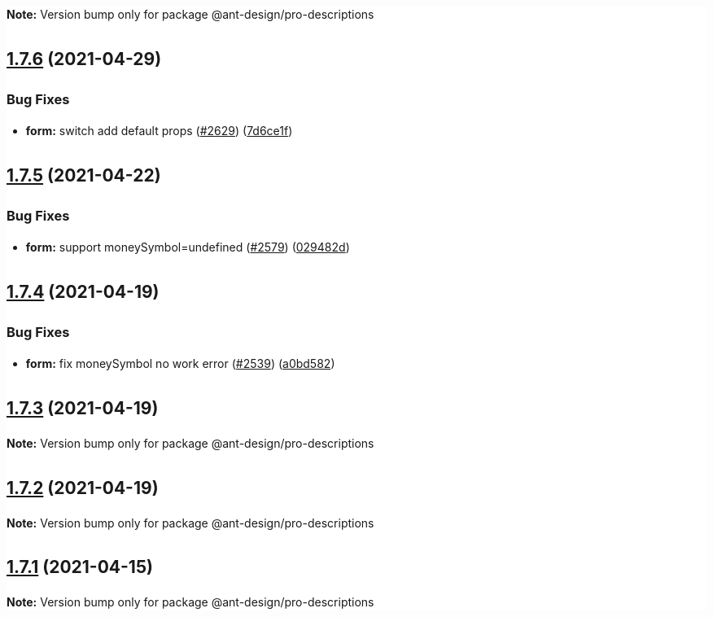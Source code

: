 **Note:** Version bump only for package @ant-design/pro-descriptions

## [1.7.6](https://github.com/ant-design/pro-components/compare/@ant-design/pro-descriptions@1.7.5...@ant-design/pro-descriptions@1.7.6) (2021-04-29)

### Bug Fixes

- **form:** switch add default props ([#2629](https://github.com/ant-design/pro-components/issues/2629)) ([7d6ce1f](https://github.com/ant-design/pro-components/commit/7d6ce1f60584d79ae25a157dca0db2e8e1dbb7da))

## [1.7.5](https://github.com/ant-design/pro-components/compare/@ant-design/pro-descriptions@1.7.4...@ant-design/pro-descriptions@1.7.5) (2021-04-22)

### Bug Fixes

- **form:** support moneySymbol=undefined ([#2579](https://github.com/ant-design/pro-components/issues/2579)) ([029482d](https://github.com/ant-design/pro-components/commit/029482d557c8de3cb761af59560aa5e7a9166082))

## [1.7.4](https://github.com/ant-design/pro-components/compare/@ant-design/pro-descriptions@1.7.3...@ant-design/pro-descriptions@1.7.4) (2021-04-19)

### Bug Fixes

- **form:** fix moneySymbol no work error ([#2539](https://github.com/ant-design/pro-components/issues/2539)) ([a0bd582](https://github.com/ant-design/pro-components/commit/a0bd5821f00f61af8265a5ae6d1fc53f8d2ec8c5))

## [1.7.3](https://github.com/ant-design/pro-components/compare/@ant-design/pro-descriptions@1.7.2...@ant-design/pro-descriptions@1.7.3) (2021-04-19)

**Note:** Version bump only for package @ant-design/pro-descriptions

## [1.7.2](https://github.com/ant-design/pro-components/compare/@ant-design/pro-descriptions@1.7.1...@ant-design/pro-descriptions@1.7.2) (2021-04-19)

**Note:** Version bump only for package @ant-design/pro-descriptions

## [1.7.1](https://github.com/ant-design/pro-components/compare/@ant-design/pro-descriptions@1.7.0...@ant-design/pro-descriptions@1.7.1) (2021-04-15)

**Note:** Version bump only for package @ant-design/pro-descriptions
